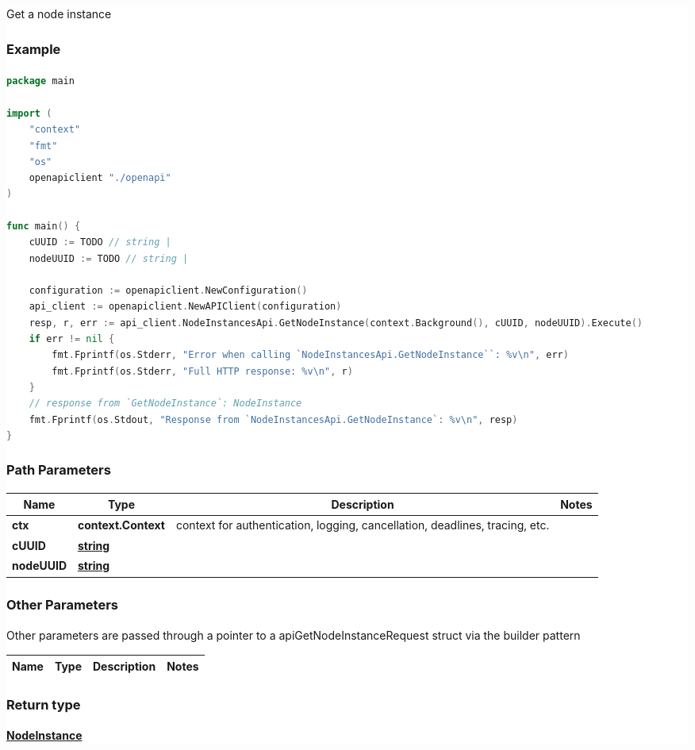 Get a node instance

### Example

```go
package main

import (
    "context"
    "fmt"
    "os"
    openapiclient "./openapi"
)

func main() {
    cUUID := TODO // string | 
    nodeUUID := TODO // string | 

    configuration := openapiclient.NewConfiguration()
    api_client := openapiclient.NewAPIClient(configuration)
    resp, r, err := api_client.NodeInstancesApi.GetNodeInstance(context.Background(), cUUID, nodeUUID).Execute()
    if err != nil {
        fmt.Fprintf(os.Stderr, "Error when calling `NodeInstancesApi.GetNodeInstance``: %v\n", err)
        fmt.Fprintf(os.Stderr, "Full HTTP response: %v\n", r)
    }
    // response from `GetNodeInstance`: NodeInstance
    fmt.Fprintf(os.Stdout, "Response from `NodeInstancesApi.GetNodeInstance`: %v\n", resp)
}
```

### Path Parameters


Name | Type | Description  | Notes
------------- | ------------- | ------------- | -------------
**ctx** | **context.Context** | context for authentication, logging, cancellation, deadlines, tracing, etc.
**cUUID** | [**string**](.md) |  | 
**nodeUUID** | [**string**](.md) |  | 

### Other Parameters

Other parameters are passed through a pointer to a apiGetNodeInstanceRequest struct via the builder pattern


Name | Type | Description  | Notes
------------- | ------------- | ------------- | -------------



### Return type

[**NodeInstance**](NodeInstance.md)
